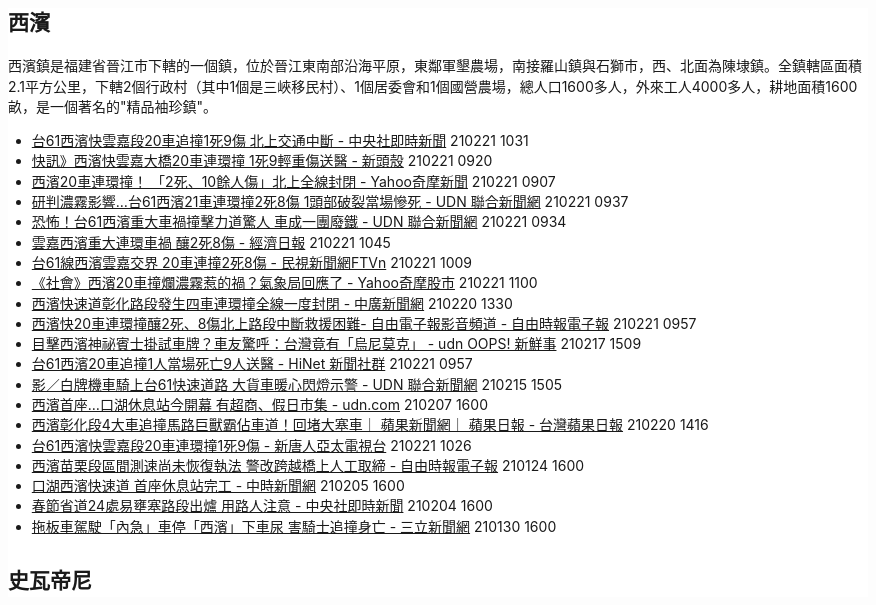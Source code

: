 ## 西濱

西濱鎮是福建省晉江市下轄的一個鎮，位於晉江東南部沿海平原，東鄰軍墾農場，南接羅山鎮與石獅市，西、北面為陳埭鎮。全鎮轄區面積2.1平方公里，下轄2個行政村（其中1個是三峽移民村）、1個居委會和1個國營農場，總人口1600多人，外來工人4000多人，耕地面積1600畝，是一個著名的"精品袖珍鎮"。
- [台61西濱快雲嘉段20車追撞1死9傷 北上交通中斷 - 中央社即時新聞](https://www.cna.com.tw/news/firstnews/202102210019.aspx "台61西濱快雲嘉段20車追撞1死9傷 北上交通中斷 - 中央社即時新聞") 210221 1031
- [快訊》西濱快雲嘉大橋20車連環撞 1死9輕重傷送醫 - 新頭殼](https://newtalk.tw/news/view/2021-02-21/539184 "快訊》西濱快雲嘉大橋20車連環撞 1死9輕重傷送醫 - 新頭殼") 210221 0920
- [西濱20車連環撞！ 「2死、10餘人傷」北上全線封閉 - Yahoo奇摩新聞](https://tw.news.yahoo.com/%E8%A5%BF%E6%BF%B114%E8%BB%8A%E9%80%A3%E7%92%B0%E6%92%9E-10%E9%A4%98%E4%BA%BA%E6%AD%BB%E5%82%B7-%E5%8C%97%E4%B8%8A%E5%85%A8%E7%B7%9A%E5%B0%81%E9%96%89-010020919.html "西濱20車連環撞！ 「2死、10餘人傷」北上全線封閉 - Yahoo奇摩新聞") 210221 0907
- [研判濃霧影響…台61西濱21車連環撞2死8傷 1頭部破裂當場慘死 - UDN 聯合新聞網](https://udn.com/news/story/122003/5265030?from=udn-ch1_breaknews-1-cate2-news "研判濃霧影響…台61西濱21車連環撞2死8傷 1頭部破裂當場慘死 - UDN 聯合新聞網") 210221 0937
- [恐怖！台61西濱重大車禍撞擊力道驚人 車成一團廢鐵 - UDN 聯合新聞網](https://udn.com/news/story/122003/5265029?from=udn-ch1_breaknews-1-cate2-news "恐怖！台61西濱重大車禍撞擊力道驚人 車成一團廢鐵 - UDN 聯合新聞網") 210221 0934
- [雲嘉西濱重大連環車禍 釀2死8傷 - 經濟日報](https://money.udn.com/money/story/5648/5265029?from=edn_breaknewstab_index "雲嘉西濱重大連環車禍 釀2死8傷 - 經濟日報") 210221 1045
- [台61線西濱雲嘉交界 20車連撞2死8傷 - 民視新聞網FTVn](https://www.ftvnews.com.tw/news/detail/2021221C01M1 "台61線西濱雲嘉交界 20車連撞2死8傷 - 民視新聞網FTVn") 210221 1009
- [《社會》西濱20車撞爛濃霧惹的禍？氣象局回應了 - Yahoo奇摩股市](https://tw.stock.yahoo.com/news/%E7%A4%BE%E6%9C%83-%E8%A5%BF%E6%BF%B120%E8%BB%8A%E6%92%9E%E7%88%9B%E6%BF%83%E9%9C%A7%E6%83%B9%E7%9A%84%E7%A6%8D-%E6%B0%A3%E8%B1%A1%E5%B1%80%E5%9B%9E%E6%87%89%E4%BA%86-024532308.html "《社會》西濱20車撞爛濃霧惹的禍？氣象局回應了 - Yahoo奇摩股市") 210221 1100
- [西濱快速道彰化路段發生四車連環撞全線一度封閉 - 中廣新聞網](https://www.bcc.com.tw/newsView.5410525 "西濱快速道彰化路段發生四車連環撞全線一度封閉 - 中廣新聞網") 210220 1330
- [西濱快20車連環撞釀2死、8傷北上路段中斷救援困難- 自由電子報影音頻道 - 自由時報電子報](https://video.ltn.com.tw/article/udU6hoARAfk/PLI7xntdRxhw2bVR8ud6xVz7VXiluQ9HTL "西濱快20車連環撞釀2死、8傷北上路段中斷救援困難- 自由電子報影音頻道 - 自由時報電子報") 210221 0957
- [目擊西濱神祕賓士掛試車牌？車友驚呼：台灣竟有「烏尼莫克」 - udn OOPS! 新鮮事](https://udn.com/news/story/120911/5255597 "目擊西濱神祕賓士掛試車牌？車友驚呼：台灣竟有「烏尼莫克」 - udn OOPS! 新鮮事") 210217 1509
- [台61西濱20車追撞1人當場死亡9人送醫 - HiNet 新聞社群](https://times.hinet.net/news/23231360 "台61西濱20車追撞1人當場死亡9人送醫 - HiNet 新聞社群") 210221 0957
- [影／白牌機車騎上台61快速道路 大貨車暖心閃燈示警 - UDN 聯合新聞網](https://udn.com/news/story/7320/5251825 "影／白牌機車騎上台61快速道路 大貨車暖心閃燈示警 - UDN 聯合新聞網") 210215 1505
- [西濱首座…口湖休息站今開幕 有超商、假日市集 - udn.com](https://udn.com/news/story/7326/5237834 "西濱首座…口湖休息站今開幕 有超商、假日市集 - udn.com") 210207 1600
- [西濱彰化段4大車追撞馬路巨獸霸佔車道！回堵大塞車｜ 蘋果新聞網｜ 蘋果日報 - 台灣蘋果日報](https://tw.appledaily.com/local/20210220/YRGKAMTKENFELILJJJX5W7S6AA/ "西濱彰化段4大車追撞馬路巨獸霸佔車道！回堵大塞車｜ 蘋果新聞網｜ 蘋果日報 - 台灣蘋果日報") 210220 1416
- [台61西濱快雲嘉段20車連環撞1死9傷 - 新唐人亞太電視台](https://www.ntdtv.com.tw/b5/20210221/video/289573.html?%E5%8F%B061%E8%A5%BF%E6%BF%B1%E5%BF%AB%E9%9B%B2%E5%98%89%E6%AE%B520%E8%BB%8A%E9%80%A3%E7%92%B0%E6%92%9E%201%E6%AD%BB9%E5%82%B7 "台61西濱快雲嘉段20車連環撞1死9傷 - 新唐人亞太電視台") 210221 1026
- [西濱苗栗段區間測速尚未恢復執法 警改跨越橋上人工取締 - 自由時報電子報](https://news.ltn.com.tw/news/society/breakingnews/3420732 "西濱苗栗段區間測速尚未恢復執法 警改跨越橋上人工取締 - 自由時報電子報") 210124 1600
- [口湖西濱快速道 首座休息站完工 - 中時新聞網](https://www.chinatimes.com/newspapers/20210205000609-260107 "口湖西濱快速道 首座休息站完工 - 中時新聞網") 210205 1600
- [春節省道24處易壅塞路段出爐 用路人注意 - 中央社即時新聞](https://www.cna.com.tw/news/firstnews/202102040102.aspx "春節省道24處易壅塞路段出爐 用路人注意 - 中央社即時新聞") 210204 1600
- [拖板車駕駛「內急」車停「西濱」下車尿 害騎士追撞身亡 - 三立新聞網](https://www.setn.com/News.aspx?NewsID=890269 "拖板車駕駛「內急」車停「西濱」下車尿 害騎士追撞身亡 - 三立新聞網") 210130 1600

## 史瓦帝尼
